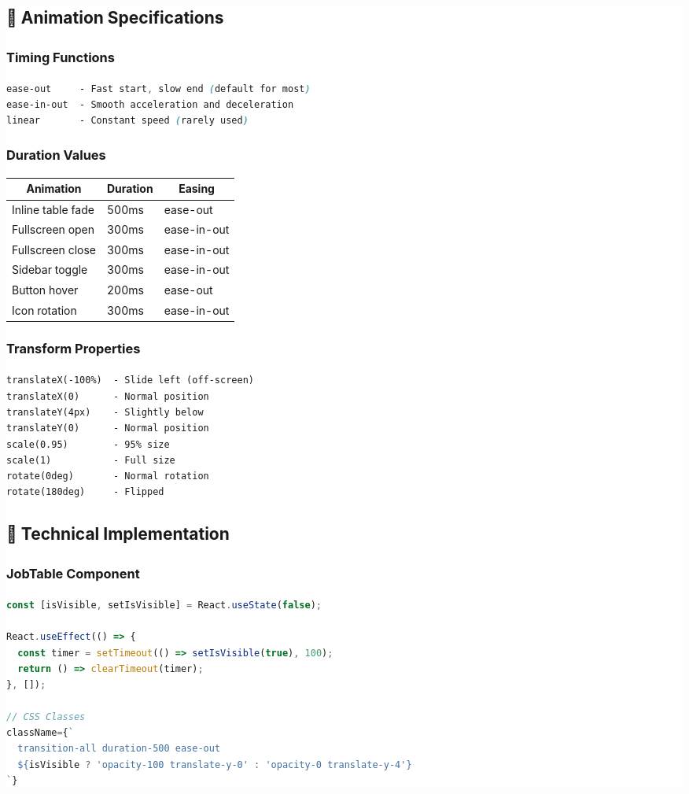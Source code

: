 ## 🎨 Animation Specifications

### Timing Functions

```css
ease-out     - Fast start, slow end (default for most)
ease-in-out  - Smooth acceleration and deceleration
linear       - Constant speed (rarely used)
```

### Duration Values

| Animation | Duration | Easing |
|-----------|----------|--------|
| Inline table fade | 500ms | ease-out |
| Fullscreen open | 300ms | ease-in-out |
| Fullscreen close | 300ms | ease-in-out |
| Sidebar toggle | 300ms | ease-in-out |
| Button hover | 200ms | ease-out |
| Icon rotation | 300ms | ease-in-out |

### Transform Properties

```
translateX(-100%)  - Slide left (off-screen)
translateX(0)      - Normal position
translateY(4px)    - Slightly below
translateY(0)      - Normal position
scale(0.95)        - 95% size
scale(1)           - Full size
rotate(0deg)       - Normal rotation
rotate(180deg)     - Flipped
```

## 🔧 Technical Implementation

### JobTable Component

```typescript
const [isVisible, setIsVisible] = React.useState(false);

React.useEffect(() => {
  const timer = setTimeout(() => setIsVisible(true), 100);
  return () => clearTimeout(timer);
}, []);

// CSS Classes
className={`
  transition-all duration-500 ease-out
  ${isVisible ? 'opacity-100 translate-y-0' : 'opacity-0 translate-y-4'}
`}
```
